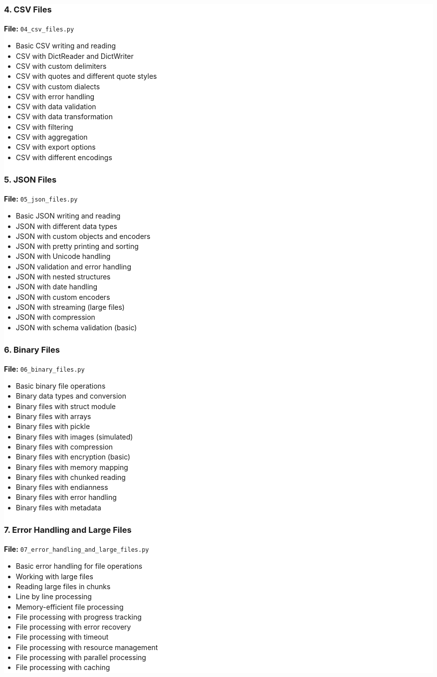 ### 4. CSV Files
**File:** `04_csv_files.py`
- Basic CSV writing and reading
- CSV with DictReader and DictWriter
- CSV with custom delimiters
- CSV with quotes and different quote styles
- CSV with custom dialects
- CSV with error handling
- CSV with data validation
- CSV with data transformation
- CSV with filtering
- CSV with aggregation
- CSV with export options
- CSV with different encodings

### 5. JSON Files
**File:** `05_json_files.py`
- Basic JSON writing and reading
- JSON with different data types
- JSON with custom objects and encoders
- JSON with pretty printing and sorting
- JSON with Unicode handling
- JSON validation and error handling
- JSON with nested structures
- JSON with date handling
- JSON with custom encoders
- JSON with streaming (large files)
- JSON with compression
- JSON with schema validation (basic)

### 6. Binary Files
**File:** `06_binary_files.py`
- Basic binary file operations
- Binary data types and conversion
- Binary files with struct module
- Binary files with arrays
- Binary files with pickle
- Binary files with images (simulated)
- Binary files with compression
- Binary files with encryption (basic)
- Binary files with memory mapping
- Binary files with chunked reading
- Binary files with endianness
- Binary files with error handling
- Binary files with metadata

### 7. Error Handling and Large Files
**File:** `07_error_handling_and_large_files.py`
- Basic error handling for file operations
- Working with large files
- Reading large files in chunks
- Line by line processing
- Memory-efficient file processing
- File processing with progress tracking
- File processing with error recovery
- File processing with timeout
- File processing with resource management
- File processing with parallel processing
- File processing with caching
